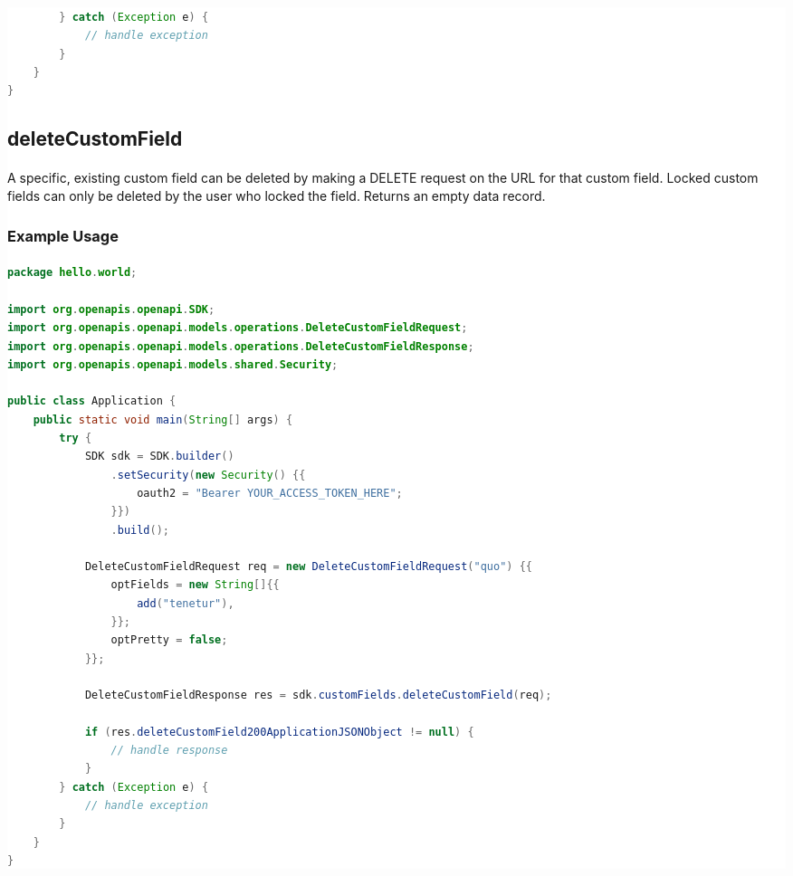 ```java
        } catch (Exception e) {
            // handle exception
        }
    }
}
```

## deleteCustomField

A specific, existing custom field can be deleted by making a DELETE request on the URL for that custom field.
Locked custom fields can only be deleted by the user who locked the field.
Returns an empty data record.

### Example Usage

```java
package hello.world;

import org.openapis.openapi.SDK;
import org.openapis.openapi.models.operations.DeleteCustomFieldRequest;
import org.openapis.openapi.models.operations.DeleteCustomFieldResponse;
import org.openapis.openapi.models.shared.Security;

public class Application {
    public static void main(String[] args) {
        try {
            SDK sdk = SDK.builder()
                .setSecurity(new Security() {{
                    oauth2 = "Bearer YOUR_ACCESS_TOKEN_HERE";
                }})
                .build();

            DeleteCustomFieldRequest req = new DeleteCustomFieldRequest("quo") {{
                optFields = new String[]{{
                    add("tenetur"),
                }};
                optPretty = false;
            }};            

            DeleteCustomFieldResponse res = sdk.customFields.deleteCustomField(req);

            if (res.deleteCustomField200ApplicationJSONObject != null) {
                // handle response
            }
        } catch (Exception e) {
            // handle exception
        }
    }
}
```
